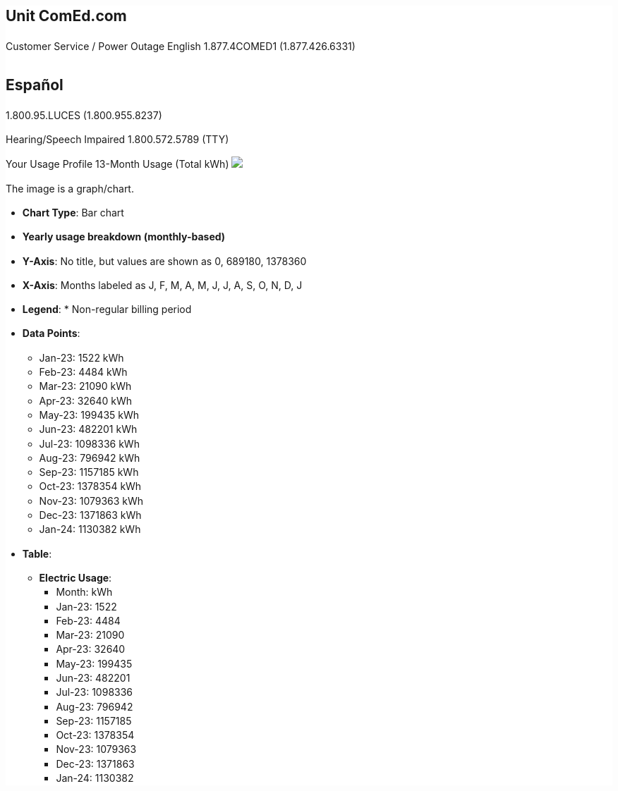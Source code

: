## Unit ComEd.com

Customer Service / Power Outage English
1.877.4COMED1 (1.877.426.6331)

## Español

1.800.95.LUCES (1.800.955.8237)

Hearing/Speech Impaired
1.800.572.5789 (TTY)

Your Usage Profile 13-Month Usage (Total kWh)
![](images/img-0.jpeg)

The image is a graph/chart.

- **Chart Type**: Bar chart
- **Yearly usage breakdown (monthly-based)**
- **Y-Axis**: No title, but values are shown as 0, 689180, 1378360
- **X-Axis**: Months labeled as J, F, M, A, M, J, J, A, S, O, N, D, J
- **Legend**: * Non-regular billing period
- **Data Points**:
  - Jan-23: 1522 kWh
  - Feb-23: 4484 kWh
  - Mar-23: 21090 kWh
  - Apr-23: 32640 kWh
  - May-23: 199435 kWh
  - Jun-23: 482201 kWh
  - Jul-23: 1098336 kWh
  - Aug-23: 796942 kWh
  - Sep-23: 1157185 kWh
  - Oct-23: 1378354 kWh
  - Nov-23: 1079363 kWh
  - Dec-23: 1371863 kWh
  - Jan-24: 1130382 kWh

- **Table**: 
  - **Electric Usage**:
    - Month: kWh
    - Jan-23: 1522
    - Feb-23: 4484
    - Mar-23: 21090
    - Apr-23: 32640
    - May-23: 199435
    - Jun-23: 482201
    - Jul-23: 1098336
    - Aug-23: 796942
    - Sep-23: 1157185
    - Oct-23: 1378354
    - Nov-23: 1079363
    - Dec-23: 1371863
    - Jan-24: 1130382
